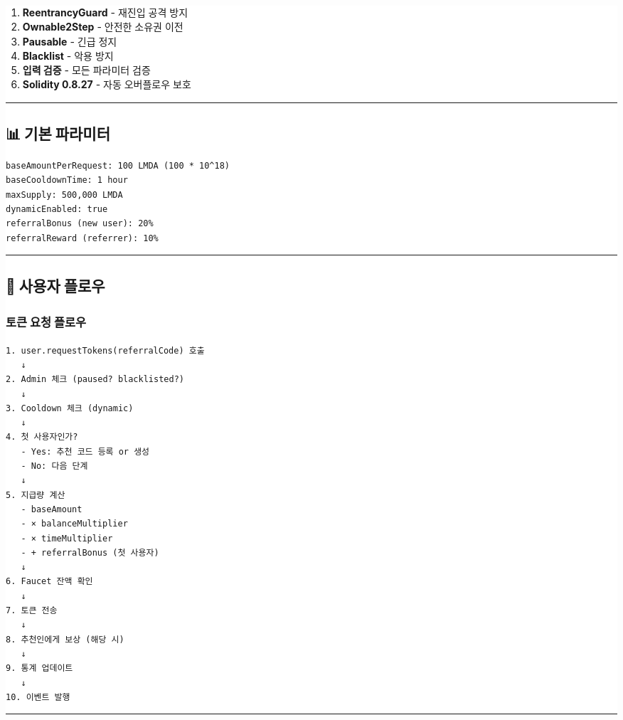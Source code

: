 1. **ReentrancyGuard** - 재진입 공격 방지
2. **Ownable2Step** - 안전한 소유권 이전
3. **Pausable** - 긴급 정지
4. **Blacklist** - 악용 방지
5. **입력 검증** - 모든 파라미터 검증
6. **Solidity 0.8.27** - 자동 오버플로우 보호

---

## 📊 기본 파라미터

```solidity
baseAmountPerRequest: 100 LMDA (100 * 10^18)
baseCooldownTime: 1 hour
maxSupply: 500,000 LMDA
dynamicEnabled: true
referralBonus (new user): 20%
referralReward (referrer): 10%
```

---

## 🎨 사용자 플로우

### 토큰 요청 플로우
```
1. user.requestTokens(referralCode) 호출
   ↓
2. Admin 체크 (paused? blacklisted?)
   ↓
3. Cooldown 체크 (dynamic)
   ↓
4. 첫 사용자인가?
   - Yes: 추천 코드 등록 or 생성
   - No: 다음 단계
   ↓
5. 지급량 계산
   - baseAmount
   - × balanceMultiplier
   - × timeMultiplier
   - + referralBonus (첫 사용자)
   ↓
6. Faucet 잔액 확인
   ↓
7. 토큰 전송
   ↓
8. 추천인에게 보상 (해당 시)
   ↓
9. 통계 업데이트
   ↓
10. 이벤트 발행
```

---